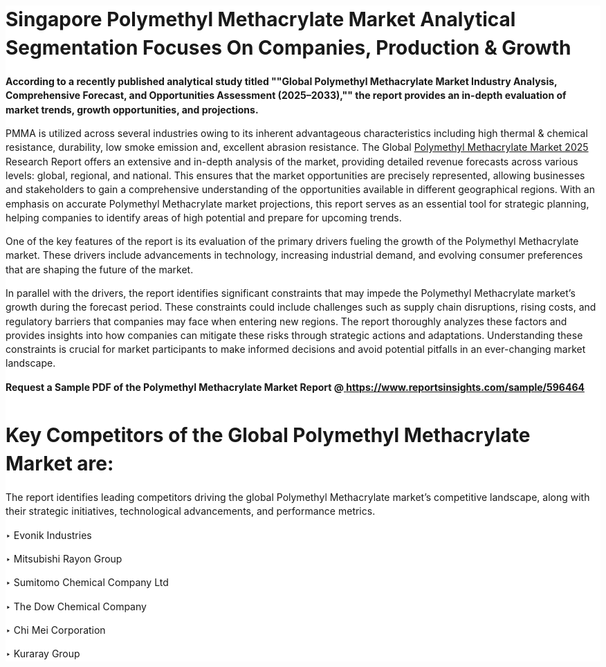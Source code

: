 # Singapore Polymethyl Methacrylate Market Analytical Segmentation Focuses On Companies, Production & Growth

<strong>According to a recently published analytical study titled ""Global Polymethyl Methacrylate Market Industry Analysis, Comprehensive Forecast, and Opportunities Assessment (2025–2033),"" the report provides an in-depth evaluation of market trends, growth opportunities, and projections.</strong>

PMMA is utilized across several industries owing to its inherent advantageous characteristics including high thermal & chemical resistance, durability, low smoke emission and, excellent abrasion resistance. The Global <a href=https://www.reportsinsights.com/sample/596464>Polymethyl Methacrylate Market 2025 </a> Research Report offers an extensive and in-depth analysis of the market, providing detailed revenue forecasts across various levels: global, regional, and national. This ensures that the market opportunities are precisely represented, allowing businesses and stakeholders to gain a comprehensive understanding of the opportunities available in different geographical regions. With an emphasis on accurate Polymethyl Methacrylate market projections, this report serves as an essential tool for strategic planning, helping companies to identify areas of high potential and prepare for upcoming trends.

One of the key features of the report is its evaluation of the primary drivers fueling the growth of the Polymethyl Methacrylate market. These drivers include advancements in technology, increasing industrial demand, and evolving consumer preferences that are shaping the future of the market. 

In parallel with the drivers, the report identifies significant constraints that may impede the Polymethyl Methacrylate market’s growth during the forecast period. These constraints could include challenges such as supply chain disruptions, rising costs, and regulatory barriers that companies may face when entering new regions. The report thoroughly analyzes these factors and provides insights into how companies can mitigate these risks through strategic actions and adaptations. Understanding these constraints is crucial for market participants to make informed decisions and avoid potential pitfalls in an ever-changing market landscape.

<strong>Request a Sample PDF of the Polymethyl Methacrylate Market Report </strong><strong>@<a href=https://www.reportsinsights.com/sample/596464> https://www.reportsinsights.com/sample/596464</a></strong></font>

# <strong>Key Competitors of the Global Polymethyl Methacrylate Market are:</strong>

The report identifies leading competitors driving the global Polymethyl Methacrylate market’s competitive landscape, along with their strategic initiatives, technological advancements, and performance metrics.

‣ Evonik Industries

‣ Mitsubishi Rayon Group

‣ Sumitomo Chemical Company Ltd

‣ The Dow Chemical Company

‣ Chi Mei Corporation

‣ Kuraray Group
